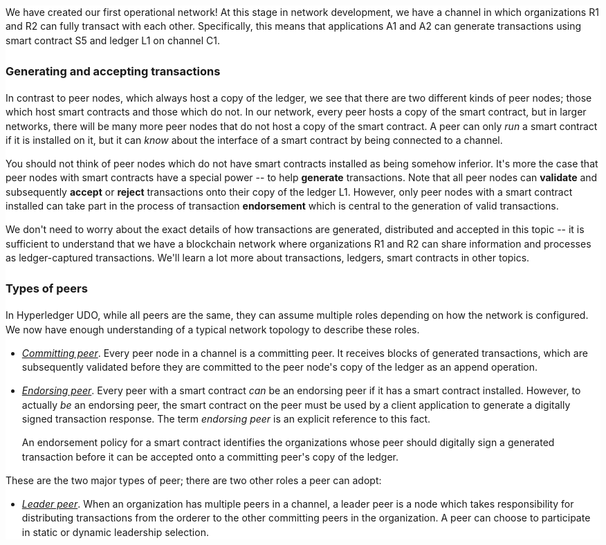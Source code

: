 We have created our first operational network! At this stage in network
development, we have a channel in which organizations R1 and R2 can fully
transact with each other.  Specifically, this means that applications A1 and A2
can generate transactions using smart contract S5 and ledger L1 on channel C1.

### Generating and accepting transactions

In contrast to peer nodes, which always host a copy of the ledger, we see that
there are two different kinds of peer nodes; those which host smart contracts
and those which do not. In our network, every peer hosts a copy of the smart
contract, but in larger networks, there will be many more peer nodes that do not
host a copy of the smart contract. A peer can only *run* a smart contract if it
is installed on it, but it can *know* about the interface of a smart contract by
being connected to a channel.

You should not think of peer nodes which do not have smart contracts installed
as being somehow inferior. It's more the case that peer nodes with smart
contracts have a special power -- to help **generate** transactions. Note that
all peer nodes can **validate** and subsequently **accept** or **reject**
transactions onto their copy of the ledger L1. However, only peer nodes with a
smart contract installed can take part in the process of transaction
**endorsement** which is central to the generation of valid transactions.

We don't need to worry about the exact details of how transactions are
generated, distributed and accepted in this topic -- it is sufficient to
understand that we have a blockchain network where organizations R1 and R2 can
share information and processes as ledger-captured transactions.  We'll learn a
lot more about transactions, ledgers, smart contracts in other topics.

### Types of peers

In Hyperledger UDO, while all peers are the same, they can assume multiple
roles depending on how the network is configured.  We now have enough
understanding of a typical network topology to describe these roles.

  * [*Committing peer*](../glossary.html#commitment). Every peer node in a
    channel is a committing peer. It receives blocks of generated transactions,
    which are subsequently validated before they are committed to the peer
    node's copy of the ledger as an append operation.

  * [*Endorsing peer*](../glossary.html#endorsement). Every peer with a smart
    contract *can* be an endorsing peer if it has a smart contract installed.
    However, to actually *be* an endorsing peer, the smart contract on the peer
    must be used by a client application to generate a digitally signed
    transaction response. The term *endorsing peer* is an explicit reference to
    this fact.

    An endorsement policy for a smart contract identifies the
    organizations whose peer should digitally sign a generated transaction
    before it can be accepted onto a committing peer's copy of the ledger.

These are the two major types of peer; there are two other roles a peer can
adopt:

  * [*Leader peer*](../glossary.html#leading-peer). When an organization has
    multiple peers in a channel, a leader peer is a node which takes
    responsibility for distributing transactions from the orderer to the other
    committing peers in the organization.  A peer can choose to participate in
    static or dynamic leadership selection.
